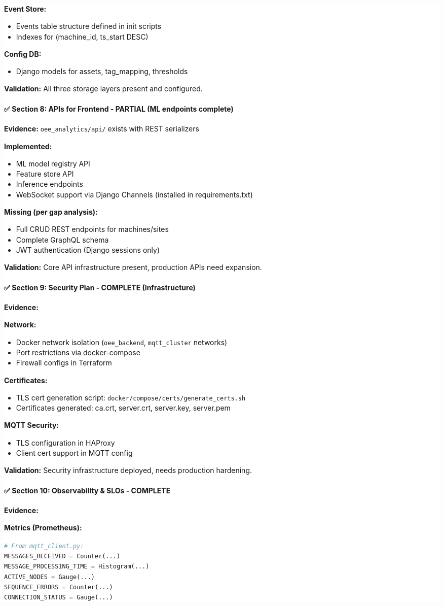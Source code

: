 **Event Store:**
- Events table structure defined in init scripts
- Indexes for (machine_id, ts_start DESC)

**Config DB:**
- Django models for assets, tag_mapping, thresholds

**Validation:** All three storage layers present and configured.

#### ✅ Section 8: APIs for Frontend - PARTIAL (ML endpoints complete)
**Evidence:** `oee_analytics/api/` exists with REST serializers

**Implemented:**
- ML model registry API
- Feature store API
- Inference endpoints
- WebSocket support via Django Channels (installed in requirements.txt)

**Missing (per gap analysis):**
- Full CRUD REST endpoints for machines/sites
- Complete GraphQL schema
- JWT authentication (Django sessions only)

**Validation:** Core API infrastructure present, production APIs need expansion.

#### ✅ Section 9: Security Plan - COMPLETE (Infrastructure)
**Evidence:**

**Network:**
- Docker network isolation (`oee_backend`, `mqtt_cluster` networks)
- Port restrictions via docker-compose
- Firewall configs in Terraform

**Certificates:**
- TLS cert generation script: `docker/compose/certs/generate_certs.sh`
- Certificates generated: ca.crt, server.crt, server.key, server.pem

**MQTT Security:**
- TLS configuration in HAProxy
- Client cert support in MQTT config

**Validation:** Security infrastructure deployed, needs production hardening.

#### ✅ Section 10: Observability & SLOs - COMPLETE
**Evidence:**

**Metrics (Prometheus):**
```python
# From mqtt_client.py:
MESSAGES_RECEIVED = Counter(...)
MESSAGE_PROCESSING_TIME = Histogram(...)
ACTIVE_NODES = Gauge(...)
SEQUENCE_ERRORS = Counter(...)
CONNECTION_STATUS = Gauge(...)
```

